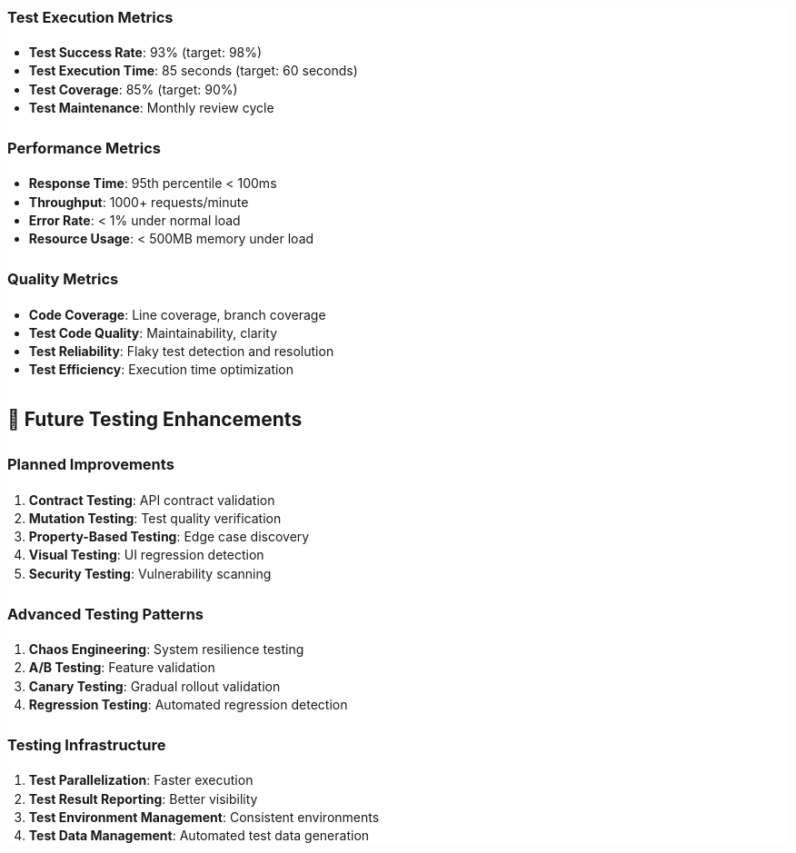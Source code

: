 ### Test Execution Metrics

- **Test Success Rate**: 93% (target: 98%)
- **Test Execution Time**: 85 seconds (target: 60 seconds)
- **Test Coverage**: 85% (target: 90%)
- **Test Maintenance**: Monthly review cycle

### Performance Metrics

- **Response Time**: 95th percentile < 100ms
- **Throughput**: 1000+ requests/minute
- **Error Rate**: < 1% under normal load
- **Resource Usage**: < 500MB memory under load

### Quality Metrics

- **Code Coverage**: Line coverage, branch coverage
- **Test Code Quality**: Maintainability, clarity
- **Test Reliability**: Flaky test detection and resolution
- **Test Efficiency**: Execution time optimization

## 🎯 Future Testing Enhancements

### Planned Improvements

1. **Contract Testing**: API contract validation
2. **Mutation Testing**: Test quality verification
3. **Property-Based Testing**: Edge case discovery
4. **Visual Testing**: UI regression detection
5. **Security Testing**: Vulnerability scanning

### Advanced Testing Patterns

1. **Chaos Engineering**: System resilience testing
2. **A/B Testing**: Feature validation
3. **Canary Testing**: Gradual rollout validation
4. **Regression Testing**: Automated regression detection

### Testing Infrastructure

1. **Test Parallelization**: Faster execution
2. **Test Result Reporting**: Better visibility
3. **Test Environment Management**: Consistent environments
4. **Test Data Management**: Automated test data generation
